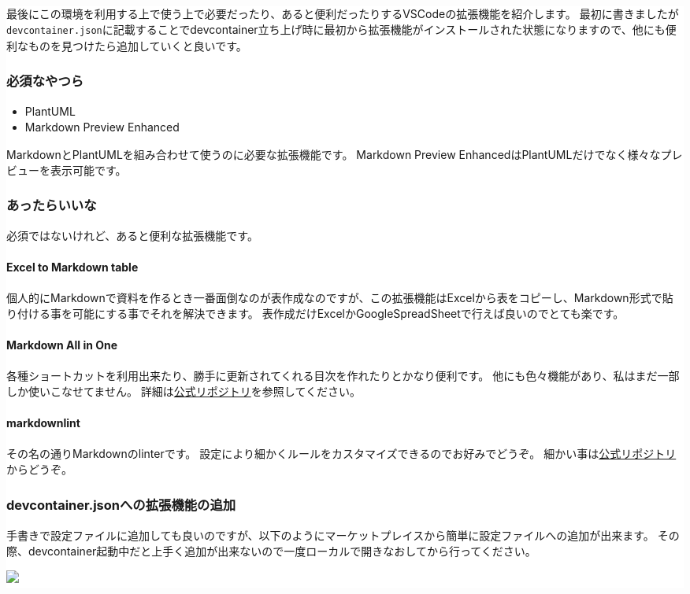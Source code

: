最後にこの環境を利用する上で使う上で必要だったり、あると便利だったりするVSCodeの拡張機能を紹介します。
最初に書きましたが`devcontainer.json`に記載することでdevcontainer立ち上げ時に最初から拡張機能がインストールされた状態になりますので、他にも便利なものを見つけたら追加していくと良いです。

### 必須なやつら

- PlantUML
- Markdown Preview Enhanced

MarkdownとPlantUMLを組み合わせて使うのに必要な拡張機能です。
Markdown Preview EnhancedはPlantUMLだけでなく様々なプレビューを表示可能です。

### あったらいいな

必須ではないけれど、あると便利な拡張機能です。

#### Excel to Markdown table

個人的にMarkdownで資料を作るとき一番面倒なのが表作成なのですが、この拡張機能はExcelから表をコピーし、Markdown形式で貼り付ける事を可能にする事でそれを解決できます。
表作成だけExcelかGoogleSpreadSheetで行えば良いのでとても楽です。

#### Markdown All in One

各種ショートカットを利用出来たり、勝手に更新されてくれる目次を作れたりとかなり便利です。
他にも色々機能があり、私はまだ一部しか使いこなせてません。
詳細は[公式リポジトリ](https://github.com/yzhang-gh/vscode-markdown)を参照してください。

#### markdownlint

その名の通りMarkdownのlinterです。
設定により細かくルールをカスタマイズできるのでお好みでどうぞ。
細かい事は[公式リポジトリ](https://github.com/DavidAnson/markdownlint)からどうぞ。

### devcontainer.jsonへの拡張機能の追加

手書きで設定ファイルに追加しても良いのですが、以下のようにマーケットプレイスから簡単に設定ファイルへの追加が出来ます。
その際、devcontainer起動中だと上手く追加が出来ないので一度ローカルで開きなおしてから行ってください。

<img src="https://qiita-image-store.s3.ap-northeast-1.amazonaws.com/0/539817/e248daa4-d241-f222-c748-8a80bc965a23.png" width="500px">
